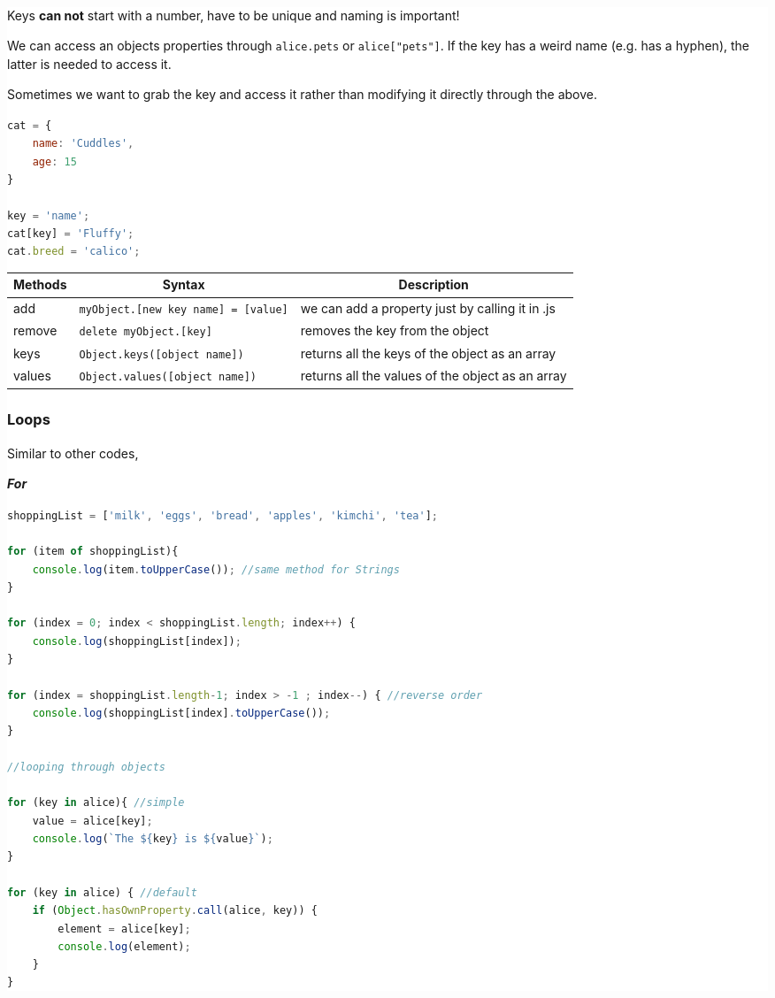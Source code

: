 Keys **can not** start with a number, have to be unique and naming is important! 

We can access an objects properties through `alice.pets` or `alice["pets"]`. If the key has a weird name (e.g. has a hyphen), the latter is needed to access it.

Sometimes we want to grab the key and access it rather than modifying it directly through the above.

```js
cat = {
    name: 'Cuddles',
    age: 15
}

key = 'name';
cat[key] = 'Fluffy';
cat.breed = 'calico';
```

|Methods|Syntax|Description|
|----|----|----|
|add|`myObject.[new key name] = [value]`|we can add a property just by calling it in .js|
|remove| `delete myObject.[key]`|removes the key from the object|
|keys| `Object.keys([object name])`| returns all the keys of the object as an array|
|values| `Object.values([object name])`| returns all the values of the object as an array|

### Loops

Similar to other codes,


***For***
```js
shoppingList = ['milk', 'eggs', 'bread', 'apples', 'kimchi', 'tea'];

for (item of shoppingList){
    console.log(item.toUpperCase()); //same method for Strings
}

for (index = 0; index < shoppingList.length; index++) {
    console.log(shoppingList[index]);
}

for (index = shoppingList.length-1; index > -1 ; index--) { //reverse order
    console.log(shoppingList[index].toUpperCase());
}

//looping through objects

for (key in alice){ //simple
    value = alice[key];
    console.log(`The ${key} is ${value}`);
}

for (key in alice) { //default
    if (Object.hasOwnProperty.call(alice, key)) {
        element = alice[key];
        console.log(element);
    }
}
```
